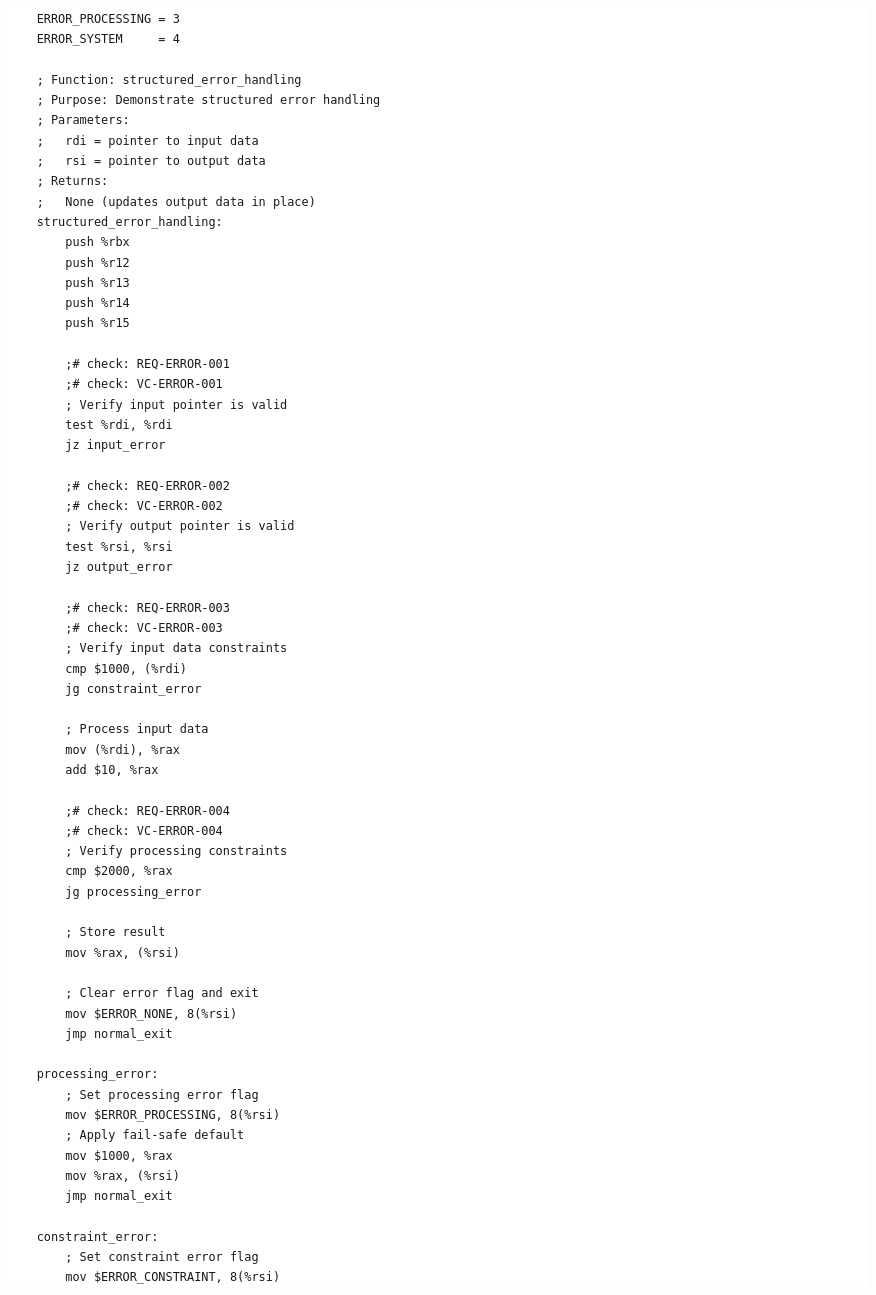 ```x86asm
    ERROR_PROCESSING = 3
    ERROR_SYSTEM     = 4

    ; Function: structured_error_handling
    ; Purpose: Demonstrate structured error handling
    ; Parameters:
    ;   rdi = pointer to input data
    ;   rsi = pointer to output data
    ; Returns:
    ;   None (updates output data in place)
    structured_error_handling:
        push %rbx
        push %r12
        push %r13
        push %r14
        push %r15

        ;# check: REQ-ERROR-001
        ;# check: VC-ERROR-001
        ; Verify input pointer is valid
        test %rdi, %rdi
        jz input_error

        ;# check: REQ-ERROR-002
        ;# check: VC-ERROR-002
        ; Verify output pointer is valid
        test %rsi, %rsi
        jz output_error

        ;# check: REQ-ERROR-003
        ;# check: VC-ERROR-003
        ; Verify input data constraints
        cmp $1000, (%rdi)
        jg constraint_error

        ; Process input data
        mov (%rdi), %rax
        add $10, %rax

        ;# check: REQ-ERROR-004
        ;# check: VC-ERROR-004
        ; Verify processing constraints
        cmp $2000, %rax
        jg processing_error

        ; Store result
        mov %rax, (%rsi)

        ; Clear error flag and exit
        mov $ERROR_NONE, 8(%rsi)
        jmp normal_exit

    processing_error:
        ; Set processing error flag
        mov $ERROR_PROCESSING, 8(%rsi)
        ; Apply fail-safe default
        mov $1000, %rax
        mov %rax, (%rsi)
        jmp normal_exit

    constraint_error:
        ; Set constraint error flag
        mov $ERROR_CONSTRAINT, 8(%rsi)
```